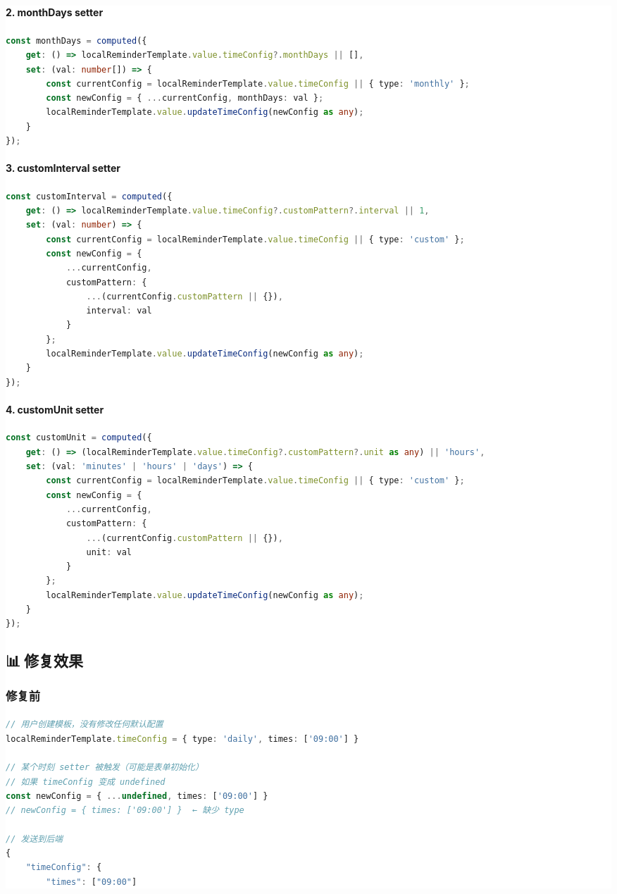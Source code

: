 #### 2. monthDays setter
```typescript
const monthDays = computed({
    get: () => localReminderTemplate.value.timeConfig?.monthDays || [],
    set: (val: number[]) => {
        const currentConfig = localReminderTemplate.value.timeConfig || { type: 'monthly' };
        const newConfig = { ...currentConfig, monthDays: val };
        localReminderTemplate.value.updateTimeConfig(newConfig as any);
    }
});
```

#### 3. customInterval setter
```typescript
const customInterval = computed({
    get: () => localReminderTemplate.value.timeConfig?.customPattern?.interval || 1,
    set: (val: number) => {
        const currentConfig = localReminderTemplate.value.timeConfig || { type: 'custom' };
        const newConfig = {
            ...currentConfig,
            customPattern: {
                ...(currentConfig.customPattern || {}),
                interval: val
            }
        };
        localReminderTemplate.value.updateTimeConfig(newConfig as any);
    }
});
```

#### 4. customUnit setter
```typescript
const customUnit = computed({
    get: () => (localReminderTemplate.value.timeConfig?.customPattern?.unit as any) || 'hours',
    set: (val: 'minutes' | 'hours' | 'days') => {
        const currentConfig = localReminderTemplate.value.timeConfig || { type: 'custom' };
        const newConfig = {
            ...currentConfig,
            customPattern: {
                ...(currentConfig.customPattern || {}),
                unit: val
            }
        };
        localReminderTemplate.value.updateTimeConfig(newConfig as any);
    }
});
```

## 📊 修复效果

### 修复前
```typescript
// 用户创建模板，没有修改任何默认配置
localReminderTemplate.timeConfig = { type: 'daily', times: ['09:00'] }

// 某个时刻 setter 被触发（可能是表单初始化）
// 如果 timeConfig 变成 undefined
const newConfig = { ...undefined, times: ['09:00'] }
// newConfig = { times: ['09:00'] }  ← 缺少 type

// 发送到后端
{
    "timeConfig": {
        "times": ["09:00"]
```